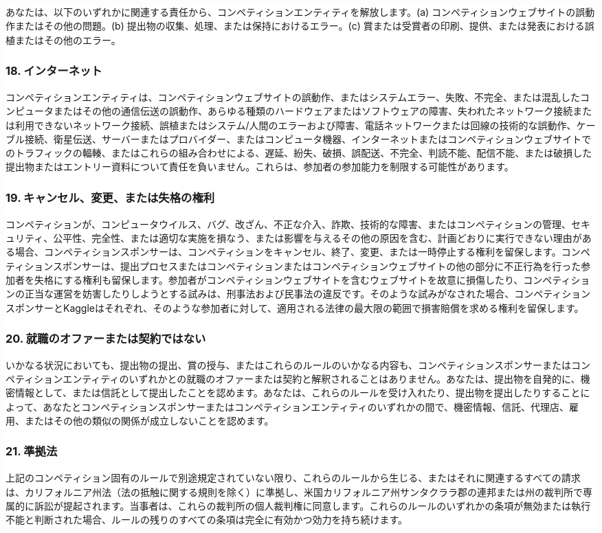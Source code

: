 あなたは、以下のいずれかに関連する責任から、コンペティションエンティティを解放します。(a) コンペティションウェブサイトの誤動作またはその他の問題。(b) 提出物の収集、処理、または保持におけるエラー。(c) 賞または受賞者の印刷、提供、または発表における誤植またはその他のエラー。

### 18. インターネット

コンペティションエンティティは、コンペティションウェブサイトの誤動作、またはシステムエラー、失敗、不完全、または混乱したコンピュータまたはその他の通信伝送の誤動作、あらゆる種類のハードウェアまたはソフトウェアの障害、失われたネットワーク接続または利用できないネットワーク接続、誤植またはシステム/人間のエラーおよび障害、電話ネットワークまたは回線の技術的な誤動作、ケーブル接続、衛星伝送、サーバーまたはプロバイダー、またはコンピュータ機器、インターネットまたはコンペティションウェブサイトでのトラフィックの輻輳、またはこれらの組み合わせによる、遅延、紛失、破損、誤配送、不完全、判読不能、配信不能、または破損した提出物またはエントリー資料について責任を負いません。これらは、参加者の参加能力を制限する可能性があります。

### 19. キャンセル、変更、または失格の権利

コンペティションが、コンピュータウイルス、バグ、改ざん、不正な介入、詐欺、技術的な障害、またはコンペティションの管理、セキュリティ、公平性、完全性、または適切な実施を損なう、または影響を与えるその他の原因を含む、計画どおりに実行できない理由がある場合、コンペティションスポンサーは、コンペティションをキャンセル、終了、変更、または一時停止する権利を留保します。コンペティションスポンサーは、提出プロセスまたはコンペティションまたはコンペティションウェブサイトの他の部分に不正行為を行った参加者を失格にする権利も留保します。参加者がコンペティションウェブサイトを含むウェブサイトを故意に損傷したり、コンペティションの正当な運営を妨害したりしようとする試みは、刑事法および民事法の違反です。そのような試みがなされた場合、コンペティションスポンサーとKaggleはそれぞれ、そのような参加者に対して、適用される法律の最大限の範囲で損害賠償を求める権利を留保します。

### 20. 就職のオファーまたは契約ではない

いかなる状況においても、提出物の提出、賞の授与、またはこれらのルールのいかなる内容も、コンペティションスポンサーまたはコンペティションエンティティのいずれかとの就職のオファーまたは契約と解釈されることはありません。あなたは、提出物を自発的に、機密情報として、または信託として提出したことを認めます。あなたは、これらのルールを受け入れたり、提出物を提出したりすることによって、あなたとコンペティションスポンサーまたはコンペティションエンティティのいずれかの間で、機密情報、信託、代理店、雇用、またはその他の類似の関係が成立しないことを認めます。

### 21. 準拠法

上記のコンペティション固有のルールで別途規定されていない限り、これらのルールから生じる、またはそれに関連するすべての請求は、カリフォルニア州法（法の抵触に関する規則を除く）に準拠し、米国カリフォルニア州サンタクララ郡の連邦または州の裁判所で専属的に訴訟が提起されます。当事者は、これらの裁判所の個人裁判権に同意します。これらのルールのいずれかの条項が無効または執行不能と判断された場合、ルールの残りのすべての条項は完全に有効かつ効力を持ち続けます。


